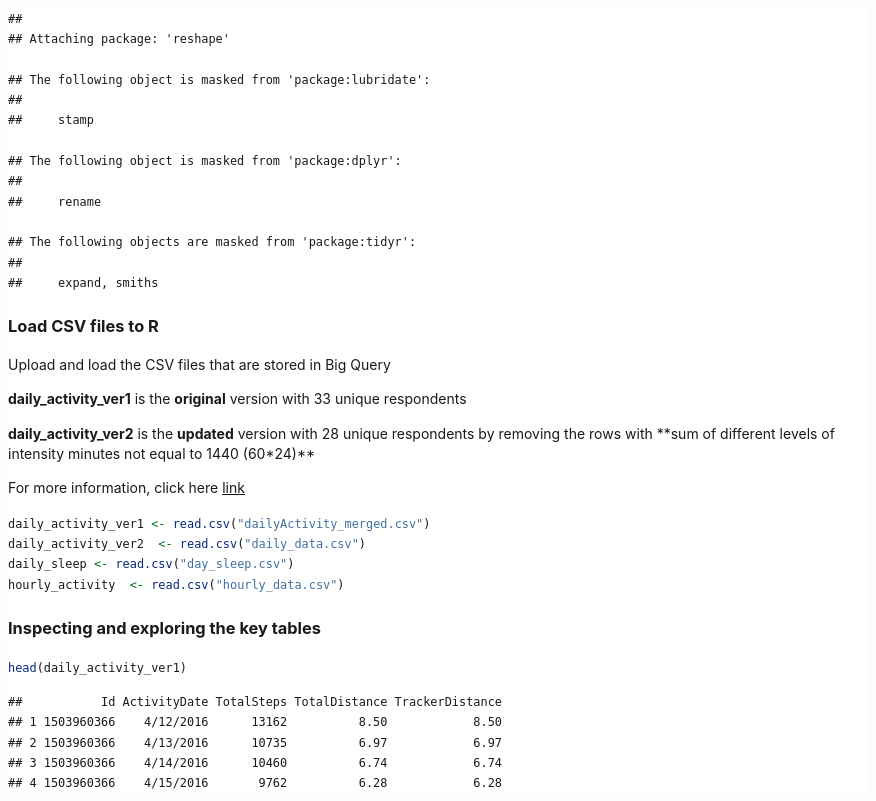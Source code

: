     ## 
    ## Attaching package: 'reshape'

    ## The following object is masked from 'package:lubridate':
    ## 
    ##     stamp

    ## The following object is masked from 'package:dplyr':
    ## 
    ##     rename

    ## The following objects are masked from 'package:tidyr':
    ## 
    ##     expand, smiths

### Load CSV files to R

Upload and load the CSV files that are stored in Big Query

**daily_activity_ver1** is the **original** version with 33 unique
respondents

**daily_activity_ver2** is the **updated** version with 28 unique
respondents by removing the rows with \*\*sum of different levels of
intensity minutes not equal to 1440 (60\*24)\*\*

For more information, click here
[link](https://docs.google.com/spreadsheets/d/1YsUJBvP4Y285mPF_mBcTmMiZ435MLFQF_Tnt-ikPCeE/edit#gid=0)

``` r
daily_activity_ver1 <- read.csv("dailyActivity_merged.csv")  
daily_activity_ver2  <- read.csv("daily_data.csv")           
daily_sleep <- read.csv("day_sleep.csv")
hourly_activity  <- read.csv("hourly_data.csv")
```

### Inspecting and exploring the key tables

``` r
head(daily_activity_ver1)
```

    ##           Id ActivityDate TotalSteps TotalDistance TrackerDistance
    ## 1 1503960366    4/12/2016      13162          8.50            8.50
    ## 2 1503960366    4/13/2016      10735          6.97            6.97
    ## 3 1503960366    4/14/2016      10460          6.74            6.74
    ## 4 1503960366    4/15/2016       9762          6.28            6.28